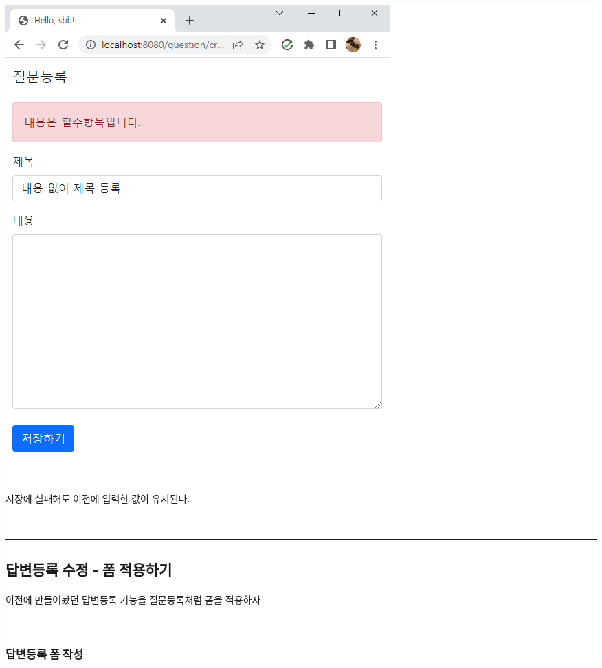 ```html
```

![3](/assets/images/posts_img/jumptospringboot/9/3.png)

저장에 실패해도 이전에 입력한 값이 유지된다.

<br/>

---

## 답변등록 수정 - 폼 적용하기

이전에 만들어놨던 답변등록 기능을 질문등록처럼 폼을 적용하자

<br/>

### 답변등록 폼 작성
